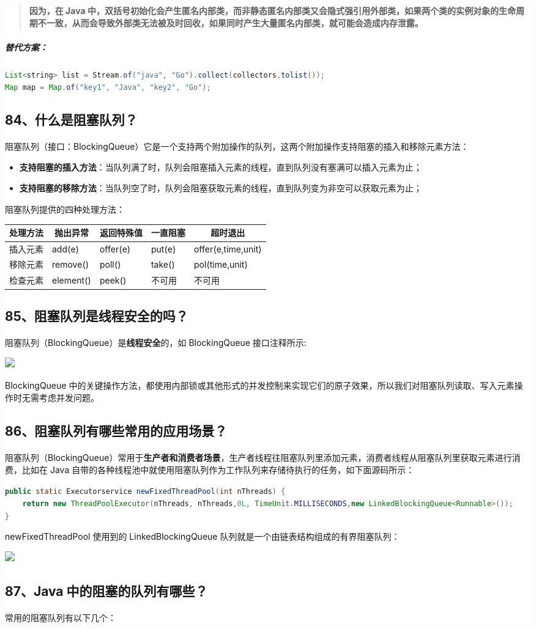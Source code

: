 > **因为，在 Java 中，双括号初始化会产生匿名内部类，而非静态匿名内部类又会隐式强引用外部类，如果两个类的实例对象的生命周期不一致，从而会导致外部类无法被及时回收，如果同时产生大量匿名内部类，就可能会造成内存泄露。**

##### 替代方案：

```java
List<string> list = Stream.of("java", "Go").collect(collectors.tolist());
Map map = Map.of("key1", "Java", "key2", "Go");
```

## 84、什么是阻塞队列？

阻塞队列（接口：BlockingQueue）它是一个支持两个附加操作的队列，这两个附加操作支持阻塞的插入和移除元素方法：

- **支持阻塞的插入方法**：当队列满了时，队列会阻塞插入元素的线程，直到队列没有塞满可以插入元素为止；

- **支持阻塞的移除方法**：当队列空了时，队列会阻塞获取元素的线程，直到队列变为非空可以获取元素为止；

阻塞队列提供的四种处理方法：

| 处理方法 | 抛出异常  | 返回特殊值 | 一直阻塞 | 超时退出           |
| -------- | --------- | ---------- | -------- | ------------------ |
| 插入元素 | add(e)    | offer(e)   | put(e)   | offer(e,time,unit) |
| 移除元素 | remove()  | poll()     | take()   | pol(time,unit)     |
| 检查元素 | element() | peek()     | 不可用   | 不可用             |

## 85、阻塞队列是线程安全的吗？

阻塞队列（BlockingQueue）是**线程安全**的，如 BlockingQueue 接口注释所示:

![](/images/集合/85.jpg)

BlockingQueue 中的关键操作方法，都使用内部锁或其他形式的并发控制来实现它们的原子效果，所以我们对阻塞队列读取、写入元素操作时无需考虑并发问题。

## 86、阻塞队列有哪些常用的应用场景？

阻塞队列（BlockingQueue）常用于**生产者和消费者场景**，生产者线程往阻塞队列里添加元素，消费者线程从阻塞队列里获取元素进行消费，比如在 Java 自带的各种线程池中就使用阻塞队列作为工作队列来存储待执行的任务，如下面源码所示：

```java
public static Executorservice newFixedThreadPool(int nThreads) {
    return new ThreadPoolExecutor(nThreads, nThreads,0L, TimeUnit.MILLISECONDS,new LinkedBlockingQueue<Runnable>());
}
```

newFixedThreadPool 使用到的 LinkedBlockingQueue 队列就是一个由链表结构组成的有界阻塞队列：

![](/images/集合/86.jpg)

## 87、Java 中的阻塞的队列有哪些？

常用的阻塞队列有以下几个：
